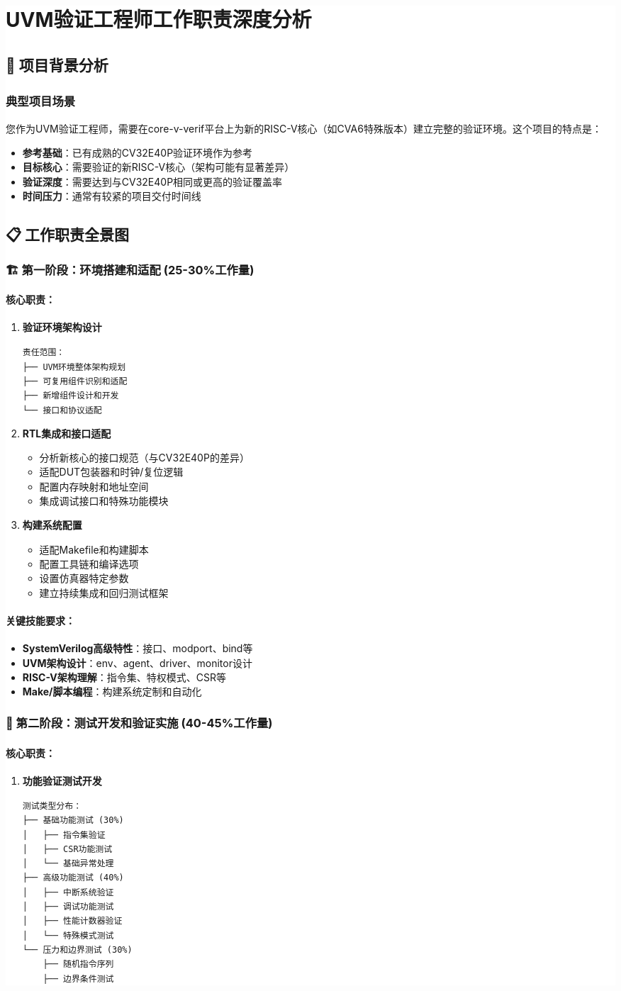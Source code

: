 # UVM验证工程师工作职责深度分析

## 🎯 项目背景分析

### 典型项目场景
您作为UVM验证工程师，需要在core-v-verif平台上为新的RISC-V核心（如CVA6特殊版本）建立完整的验证环境。这个项目的特点是：

- **参考基础**：已有成熟的CV32E40P验证环境作为参考
- **目标核心**：需要验证的新RISC-V核心（架构可能有显著差异）
- **验证深度**：需要达到与CV32E40P相同或更高的验证覆盖率
- **时间压力**：通常有较紧的项目交付时间线

## 📋 工作职责全景图

### 🏗️ 第一阶段：环境搭建和适配 (25-30%工作量)

#### 核心职责：
1. **验证环境架构设计**
   ```
   责任范围：
   ├── UVM环境整体架构规划
   ├── 可复用组件识别和适配
   ├── 新增组件设计和开发
   └── 接口和协议适配
   ```

2. **RTL集成和接口适配**
   - 分析新核心的接口规范（与CV32E40P的差异）
   - 适配DUT包装器和时钟/复位逻辑
   - 配置内存映射和地址空间
   - 集成调试接口和特殊功能模块

3. **构建系统配置**
   - 适配Makefile和构建脚本
   - 配置工具链和编译选项
   - 设置仿真器特定参数
   - 建立持续集成和回归测试框架

#### 关键技能要求：
- **SystemVerilog高级特性**：接口、modport、bind等
- **UVM架构设计**：env、agent、driver、monitor设计
- **RISC-V架构理解**：指令集、特权模式、CSR等
- **Make/脚本编程**：构建系统定制和自动化

### 🧪 第二阶段：测试开发和验证实施 (40-45%工作量)

#### 核心职责：
1. **功能验证测试开发**
   ```
   测试类型分布：
   ├── 基础功能测试 (30%)
   │   ├── 指令集验证
   │   ├── CSR功能测试
   │   └── 基础异常处理
   ├── 高级功能测试 (40%)
   │   ├── 中断系统验证
   │   ├── 调试功能测试
   │   ├── 性能计数器验证
   │   └── 特殊模式测试
   └── 压力和边界测试 (30%)
       ├── 随机指令序列
       ├── 边界条件测试
   ```